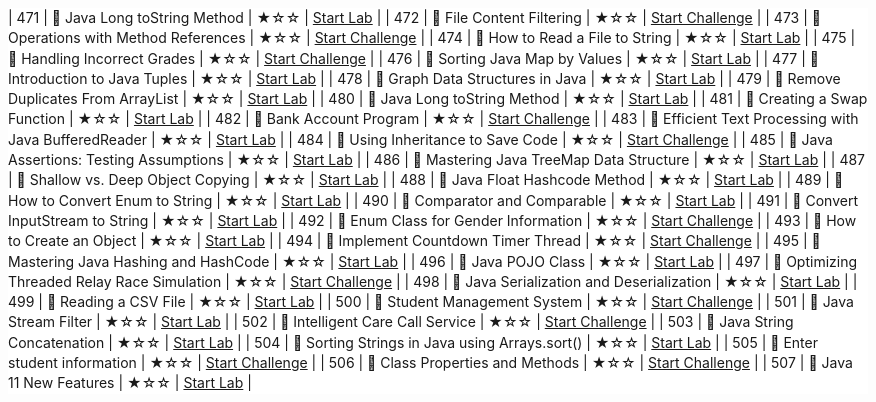 |     471 | 📖 Java Long toString Method                             | ★☆☆          | <a target='_blank' href='https://labex.io/labs/117928'>Start Lab</a>       |
|     472 | 🎯 File Content Filtering                                | ★☆☆          | <a target='_blank' href='https://labex.io/labs/179704'>Start Challenge</a> |
|     473 | 🎯 Operations with Method References                     | ★☆☆          | <a target='_blank' href='https://labex.io/labs/188924'>Start Challenge</a> |
|     474 | 📖 How to Read a File to String                          | ★☆☆          | <a target='_blank' href='https://labex.io/labs/117443'>Start Lab</a>       |
|     475 | 🎯 Handling Incorrect Grades                             | ★☆☆          | <a target='_blank' href='https://labex.io/labs/188206'>Start Challenge</a> |
|     476 | 📖 Sorting Java Map by Values                            | ★☆☆          | <a target='_blank' href='https://labex.io/labs/117453'>Start Lab</a>       |
|     477 | 📖 Introduction to Java Tuples                           | ★☆☆          | <a target='_blank' href='https://labex.io/labs/117462'>Start Lab</a>       |
|     478 | 📖 Graph Data Structures in Java                         | ★☆☆          | <a target='_blank' href='https://labex.io/labs/117410'>Start Lab</a>       |
|     479 | 📖 Remove Duplicates From ArrayList                      | ★☆☆          | <a target='_blank' href='https://labex.io/labs/117445'>Start Lab</a>       |
|     480 | 📖 Java Long toString Method                             | ★☆☆          | <a target='_blank' href='https://labex.io/labs/117930'>Start Lab</a>       |
|     481 | 📖 Creating a Swap Function                              | ★☆☆          | <a target='_blank' href='https://labex.io/labs/117432'>Start Lab</a>       |
|     482 | 🎯 Bank Account Program                                  | ★☆☆          | <a target='_blank' href='https://labex.io/labs/176593'>Start Challenge</a> |
|     483 | 📖 Efficient Text Processing with Java BufferedReader    | ★☆☆          | <a target='_blank' href='https://labex.io/labs/117473'>Start Lab</a>       |
|     484 | 🎯 Using Inheritance to Save Code                        | ★☆☆          | <a target='_blank' href='https://labex.io/labs/177538'>Start Challenge</a> |
|     485 | 📖 Java Assertions: Testing Assumptions                  | ★☆☆          | <a target='_blank' href='https://labex.io/labs/117470'>Start Lab</a>       |
|     486 | 📖 Mastering Java TreeMap Data Structure                 | ★☆☆          | <a target='_blank' href='https://labex.io/labs/117993'>Start Lab</a>       |
|     487 | 📖 Shallow vs. Deep Object Copying                       | ★☆☆          | <a target='_blank' href='https://labex.io/labs/117441'>Start Lab</a>       |
|     488 | 📖 Java Float Hashcode Method                            | ★☆☆          | <a target='_blank' href='https://labex.io/labs/117658'>Start Lab</a>       |
|     489 | 📖 How to Convert Enum to String                         | ★☆☆          | <a target='_blank' href='https://labex.io/labs/117421'>Start Lab</a>       |
|     490 | 📖 Comparator and Comparable                             | ★☆☆          | <a target='_blank' href='https://labex.io/labs/117394'>Start Lab</a>       |
|     491 | 📖 Convert InputStream to String                         | ★☆☆          | <a target='_blank' href='https://labex.io/labs/117396'>Start Lab</a>       |
|     492 | 🎯 Enum Class for Gender Information                     | ★☆☆          | <a target='_blank' href='https://labex.io/labs/188918'>Start Challenge</a> |
|     493 | 📖 How to Create an Object                               | ★☆☆          | <a target='_blank' href='https://labex.io/labs/117433'>Start Lab</a>       |
|     494 | 🎯 Implement Countdown Timer Thread                      | ★☆☆          | <a target='_blank' href='https://labex.io/labs/179696'>Start Challenge</a> |
|     495 | 📖 Mastering Java Hashing and HashCode                   | ★☆☆          | <a target='_blank' href='https://labex.io/labs/117411'>Start Lab</a>       |
|     496 | 📖 Java POJO Class                                       | ★☆☆          | <a target='_blank' href='https://labex.io/labs/117946'>Start Lab</a>       |
|     497 | 🎯 Optimizing Threaded Relay Race Simulation             | ★☆☆          | <a target='_blank' href='https://labex.io/labs/177932'>Start Challenge</a> |
|     498 | 📖 Java Serialization and Deserialization                | ★☆☆          | <a target='_blank' href='https://labex.io/labs/117950'>Start Lab</a>       |
|     499 | 📖 Reading a CSV File                                    | ★☆☆          | <a target='_blank' href='https://labex.io/labs/117982'>Start Lab</a>       |
|     500 | 🎯 Student Management System                             | ★☆☆          | <a target='_blank' href='https://labex.io/labs/197735'>Start Challenge</a> |
|     501 | 📖 Java Stream Filter                                    | ★☆☆          | <a target='_blank' href='https://labex.io/labs/117954'>Start Lab</a>       |
|     502 | 🎯 Intelligent Care Call Service                         | ★☆☆          | <a target='_blank' href='https://labex.io/labs/188201'>Start Challenge</a> |
|     503 | 📖 Java String Concatenation                             | ★☆☆          | <a target='_blank' href='https://labex.io/labs/117956'>Start Lab</a>       |
|     504 | 📖 Sorting Strings in Java using Arrays.sort()           | ★☆☆          | <a target='_blank' href='https://labex.io/labs/117456'>Start Lab</a>       |
|     505 | 🎯 Enter student information                             | ★☆☆          | <a target='_blank' href='https://labex.io/labs/185159'>Start Challenge</a> |
|     506 | 🎯 Class Properties and Methods                          | ★☆☆          | <a target='_blank' href='https://labex.io/labs/179561'>Start Challenge</a> |
|     507 | 📖 Java 11 New Features                                  | ★☆☆          | <a target='_blank' href='https://labex.io/labs/117465'>Start Lab</a>       |